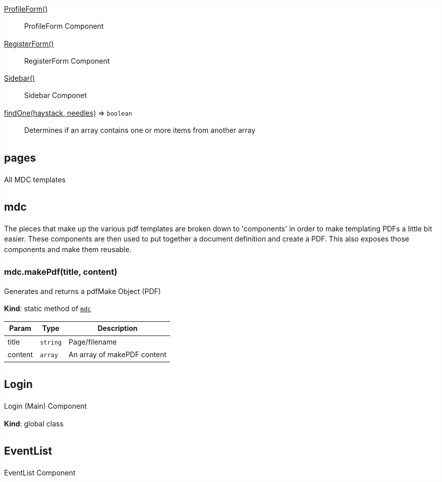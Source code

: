 <dt><a href="#ProfileForm">ProfileForm()</a></dt>
<dd><p>ProfileForm Component</p>
</dd>
<dt><a href="#RegisterForm">RegisterForm()</a></dt>
<dd><p>RegisterForm Component</p>
</dd>
<dt><a href="#Sidebar">Sidebar()</a></dt>
<dd><p>Sidebar Componet</p>
</dd>
<dt><a href="#findOne">findOne(haystack, needles)</a> ⇒ <code>boolean</code></dt>
<dd><p>Determines if an array contains one or more items from another array</p>
</dd>
</dl>

<a name="mdc.module_pages"></a>

## pages
All MDC templates

<a name="pdfBuilder.module_mdc"></a>

## mdc
The pieces that make up the various pdf templates are broken down to 'components' in
order to make templating PDFs a little bit easier. These components are then used to put
together a document definition and create a PDF. This also exposes those components
and make them reusable.

<a name="pdfBuilder.module_mdc.makePdf"></a>

### mdc.makePdf(title, content)
Generates and returns a pdfMake Object (PDF)

**Kind**: static method of [<code>mdc</code>](#pdfBuilder.module_mdc)  

| Param | Type | Description |
| --- | --- | --- |
| title | <code>string</code> | Page/filename |
| content | <code>array</code> | An array of makePDF content |

<a name="Login"></a>

## Login
Login (Main) Component

**Kind**: global class  
<a name="EventList"></a>

## EventList
EventList Component
